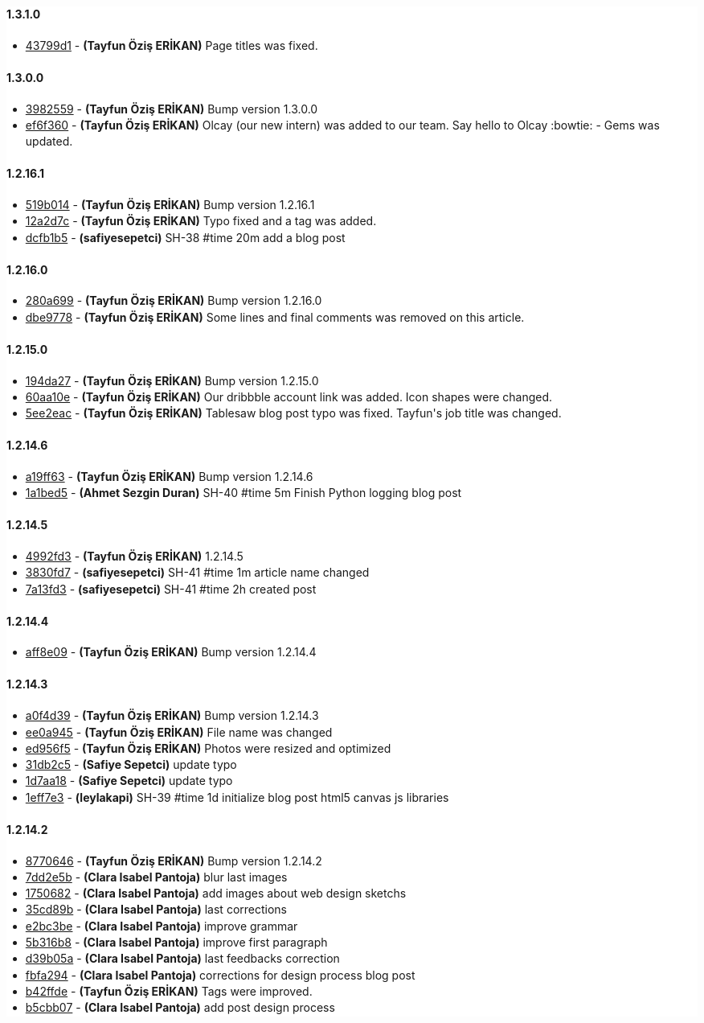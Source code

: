 #### 1.3.1.0
 * [43799d1](../../commit/43799d1) - __(Tayfun Öziş ERİKAN)__ Page titles was fixed.

#### 1.3.0.0
 * [3982559](../../commit/3982559) - __(Tayfun Öziş ERİKAN)__ Bump version 1.3.0.0
 * [ef6f360](../../commit/ef6f360) - __(Tayfun Öziş ERİKAN)__ Olcay (our new intern) was added to our team. Say hello to Olcay :bowtie: - Gems was updated.

#### 1.2.16.1
 * [519b014](../../commit/519b014) - __(Tayfun Öziş ERİKAN)__ Bump version 1.2.16.1
 * [12a2d7c](../../commit/12a2d7c) - __(Tayfun Öziş ERİKAN)__ Typo fixed and a tag was added.
 * [dcfb1b5](../../commit/dcfb1b5) - __(safiyesepetci)__ SH-38 #time 20m add a blog post

#### 1.2.16.0
 * [280a699](../../commit/280a699) - __(Tayfun Öziş ERİKAN)__ Bump version 1.2.16.0
 * [dbe9778](../../commit/dbe9778) - __(Tayfun Öziş ERİKAN)__ Some lines and final comments was removed on this article.

#### 1.2.15.0
 * [194da27](../../commit/194da27) - __(Tayfun Öziş ERİKAN)__ Bump version 1.2.15.0
 * [60aa10e](../../commit/60aa10e) - __(Tayfun Öziş ERİKAN)__ Our dribbble account link was added. Icon shapes were changed.
 * [5ee2eac](../../commit/5ee2eac) - __(Tayfun Öziş ERİKAN)__ Tablesaw blog post typo was fixed.  Tayfun's job title was changed.

#### 1.2.14.6
 * [a19ff63](../../commit/a19ff63) - __(Tayfun Öziş ERİKAN)__ Bump version 1.2.14.6
 * [1a1bed5](../../commit/1a1bed5) - __(Ahmet Sezgin Duran)__ SH-40 #time 5m Finish Python logging blog post

#### 1.2.14.5
 * [4992fd3](../../commit/4992fd3) - __(Tayfun Öziş ERİKAN)__ 1.2.14.5
 * [3830fd7](../../commit/3830fd7) - __(safiyesepetci)__ SH-41 #time 1m article name changed
 * [7a13fd3](../../commit/7a13fd3) - __(safiyesepetci)__ SH-41 #time 2h created post

#### 1.2.14.4
 * [aff8e09](../../commit/aff8e09) - __(Tayfun Öziş ERİKAN)__ Bump version 1.2.14.4

#### 1.2.14.3
 * [a0f4d39](../../commit/a0f4d39) - __(Tayfun Öziş ERİKAN)__ Bump version 1.2.14.3
 * [ee0a945](../../commit/ee0a945) - __(Tayfun Öziş ERİKAN)__ File name was changed
 * [ed956f5](../../commit/ed956f5) - __(Tayfun Öziş ERİKAN)__ Photos were resized and optimized
 * [31db2c5](../../commit/31db2c5) - __(Safiye Sepetci)__ update typo
 * [1d7aa18](../../commit/1d7aa18) - __(Safiye Sepetci)__ update typo
 * [1eff7e3](../../commit/1eff7e3) - __(leylakapi)__ SH-39 #time 1d initialize blog post html5 canvas js libraries

#### 1.2.14.2
 * [8770646](../../commit/8770646) - __(Tayfun Öziş ERİKAN)__ Bump version 1.2.14.2
 * [7dd2e5b](../../commit/7dd2e5b) - __(Clara Isabel Pantoja)__ blur last images
 * [1750682](../../commit/1750682) - __(Clara Isabel Pantoja)__ add images about web design sketchs
 * [35cd89b](../../commit/35cd89b) - __(Clara Isabel Pantoja)__ last corrections
 * [e2bc3be](../../commit/e2bc3be) - __(Clara Isabel Pantoja)__ improve grammar
 * [5b316b8](../../commit/5b316b8) - __(Clara Isabel Pantoja)__ improve first paragraph
 * [d39b05a](../../commit/d39b05a) - __(Clara Isabel Pantoja)__ last feedbacks correction
 * [fbfa294](../../commit/fbfa294) - __(Clara Isabel Pantoja)__ corrections for design process blog post
 * [b42ffde](../../commit/b42ffde) - __(Tayfun Öziş ERİKAN)__ Tags were improved.
 * [b5cbb07](../../commit/b5cbb07) - __(Clara Isabel Pantoja)__ add post design process
